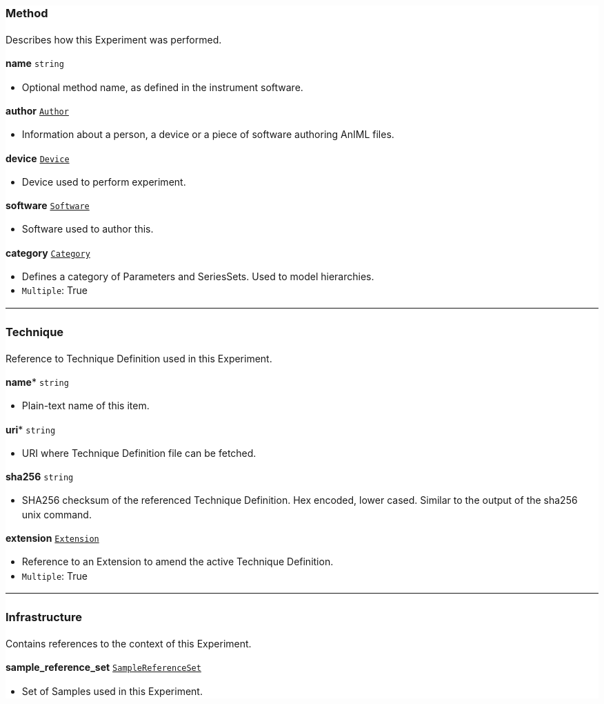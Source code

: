 ### Method
Describes how this Experiment was performed.

__name__ `string`

- Optional method name, as defined in the instrument software.


__author__ [`Author`](#author)

- Information about a person, a device or a piece of software authoring AnIML files.


__device__ [`Device`](#device)

- Device used to perform experiment.


__software__ [`Software`](#software)

- Software used to author this.


__category__ [`Category`](#category)

- Defines a category of Parameters and SeriesSets. Used to model hierarchies.
- `Multiple`: True

------

### Technique
Reference to Technique Definition used in this Experiment.

__name__* `string`

- Plain-text name of this item.


__uri__* `string`

- URI where Technique Definition file can be fetched.


__sha256__ `string`

- SHA256 checksum of the referenced Technique Definition. Hex encoded, lower cased. Similar to the output of the sha256 unix command.


__extension__ [`Extension`](#extension)

- Reference to an Extension to amend the active Technique Definition.
- `Multiple`: True

------

### Infrastructure
Contains references to the context of this Experiment.

__sample_reference_set__ [`SampleReferenceSet`](#samplereferenceset)

- Set of Samples used in this Experiment.
